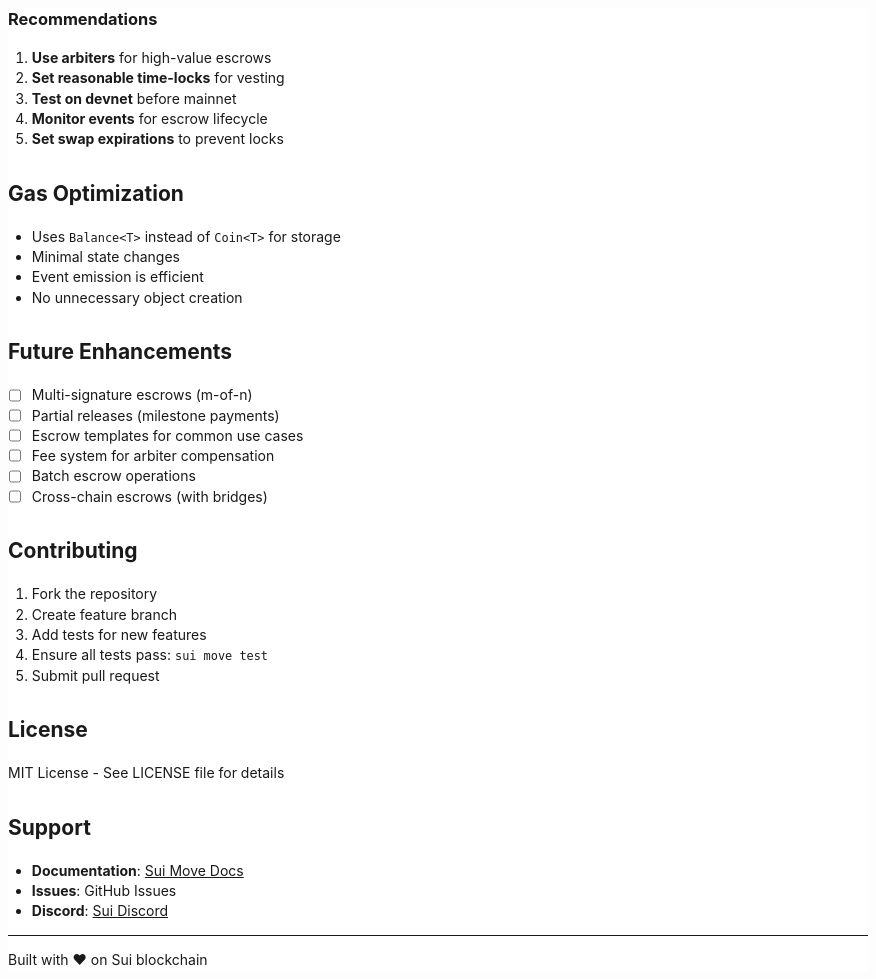 ### Recommendations
1. **Use arbiters** for high-value escrows
2. **Set reasonable time-locks** for vesting
3. **Test on devnet** before mainnet
4. **Monitor events** for escrow lifecycle
5. **Set swap expirations** to prevent locks

## Gas Optimization

- Uses `Balance<T>` instead of `Coin<T>` for storage
- Minimal state changes
- Event emission is efficient
- No unnecessary object creation

## Future Enhancements

- [ ] Multi-signature escrows (m-of-n)
- [ ] Partial releases (milestone payments)
- [ ] Escrow templates for common use cases
- [ ] Fee system for arbiter compensation
- [ ] Batch escrow operations
- [ ] Cross-chain escrows (with bridges)

## Contributing

1. Fork the repository
2. Create feature branch
3. Add tests for new features
4. Ensure all tests pass: `sui move test`
5. Submit pull request

## License

MIT License - See LICENSE file for details

## Support

- **Documentation**: [Sui Move Docs](https://docs.sui.io/concepts/sui-move-concepts)
- **Issues**: GitHub Issues
- **Discord**: [Sui Discord](https://discord.gg/sui)

---

Built with ❤️ on Sui blockchain
